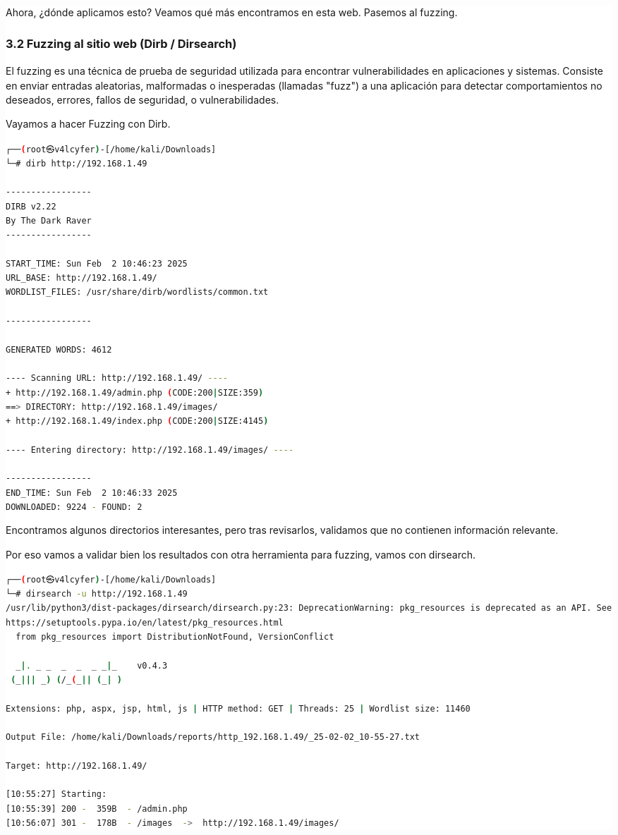 Ahora, ¿dónde aplicamos esto? Veamos qué más encontramos en esta web. Pasemos al fuzzing.


### 3.2 Fuzzing al sitio web (Dirb / Dirsearch)

El fuzzing es una técnica de prueba de seguridad utilizada para encontrar vulnerabilidades en aplicaciones y sistemas. Consiste en enviar entradas aleatorias, malformadas o inesperadas (llamadas "fuzz") a una aplicación para detectar comportamientos no deseados, errores, fallos de seguridad, o vulnerabilidades.

Vayamos a hacer Fuzzing con Dirb.

```bash
┌──(root㉿v4lcyfer)-[/home/kali/Downloads]
└─# dirb http://192.168.1.49

-----------------
DIRB v2.22    
By The Dark Raver
-----------------

START_TIME: Sun Feb  2 10:46:23 2025
URL_BASE: http://192.168.1.49/
WORDLIST_FILES: /usr/share/dirb/wordlists/common.txt

-----------------

GENERATED WORDS: 4612                                                          

---- Scanning URL: http://192.168.1.49/ ----
+ http://192.168.1.49/admin.php (CODE:200|SIZE:359)                                                                                                                
==> DIRECTORY: http://192.168.1.49/images/                                                                                                                         
+ http://192.168.1.49/index.php (CODE:200|SIZE:4145)                                                                                                               
                                                                                                                                                                   
---- Entering directory: http://192.168.1.49/images/ ----
                                                                                                                                                                   
-----------------
END_TIME: Sun Feb  2 10:46:33 2025
DOWNLOADED: 9224 - FOUND: 2
```
Encontramos algunos directorios interesantes, pero tras revisarlos, validamos que no contienen información relevante.

Por eso vamos a validar bien los resultados con otra herramienta para fuzzing, vamos con dirsearch.

```bash
┌──(root㉿v4lcyfer)-[/home/kali/Downloads]
└─# dirsearch -u http://192.168.1.49
/usr/lib/python3/dist-packages/dirsearch/dirsearch.py:23: DeprecationWarning: pkg_resources is deprecated as an API. See https://setuptools.pypa.io/en/latest/pkg_resources.html
  from pkg_resources import DistributionNotFound, VersionConflict

  _|. _ _  _  _  _ _|_    v0.4.3
 (_||| _) (/_(_|| (_| )

Extensions: php, aspx, jsp, html, js | HTTP method: GET | Threads: 25 | Wordlist size: 11460

Output File: /home/kali/Downloads/reports/http_192.168.1.49/_25-02-02_10-55-27.txt

Target: http://192.168.1.49/

[10:55:27] Starting: 
[10:55:39] 200 -  359B  - /admin.php
[10:56:07] 301 -  178B  - /images  ->  http://192.168.1.49/images/
```